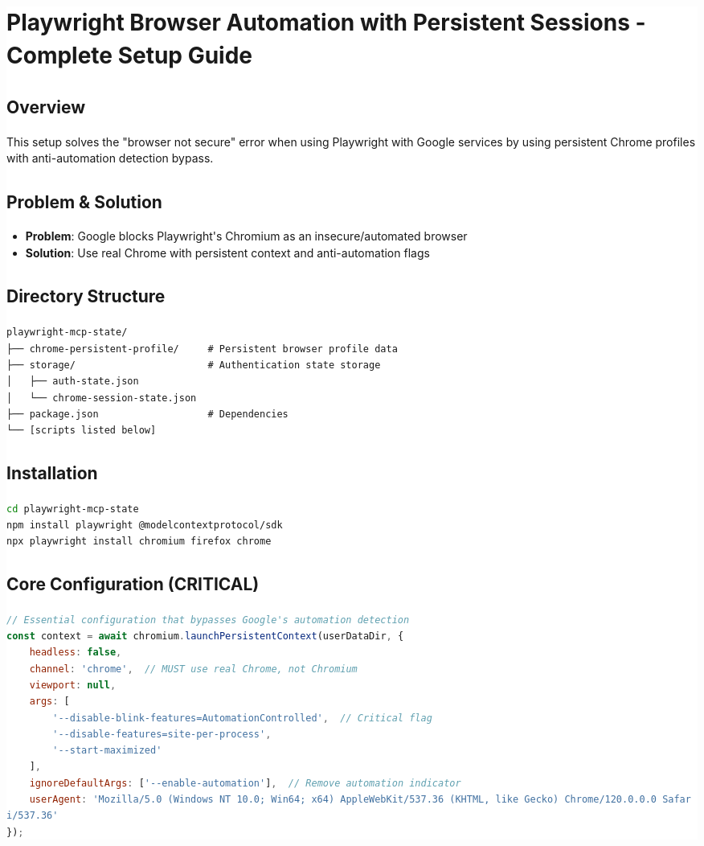 # Playwright Browser Automation with Persistent Sessions - Complete Setup Guide

## Overview
This setup solves the "browser not secure" error when using Playwright with Google services by using persistent Chrome profiles with anti-automation detection bypass.

## Problem & Solution
- **Problem**: Google blocks Playwright's Chromium as an insecure/automated browser
- **Solution**: Use real Chrome with persistent context and anti-automation flags

## Directory Structure
```
playwright-mcp-state/
├── chrome-persistent-profile/     # Persistent browser profile data
├── storage/                       # Authentication state storage
│   ├── auth-state.json
│   └── chrome-session-state.json
├── package.json                   # Dependencies
└── [scripts listed below]
```

## Installation
```bash
cd playwright-mcp-state
npm install playwright @modelcontextprotocol/sdk
npx playwright install chromium firefox chrome
```

## Core Configuration (CRITICAL)

```javascript
// Essential configuration that bypasses Google's automation detection
const context = await chromium.launchPersistentContext(userDataDir, {
    headless: false,
    channel: 'chrome',  // MUST use real Chrome, not Chromium
    viewport: null,
    args: [
        '--disable-blink-features=AutomationControlled',  // Critical flag
        '--disable-features=site-per-process',
        '--start-maximized'
    ],
    ignoreDefaultArgs: ['--enable-automation'],  // Remove automation indicator
    userAgent: 'Mozilla/5.0 (Windows NT 10.0; Win64; x64) AppleWebKit/537.36 (KHTML, like Gecko) Chrome/120.0.0.0 Safari/537.36'
});
```
